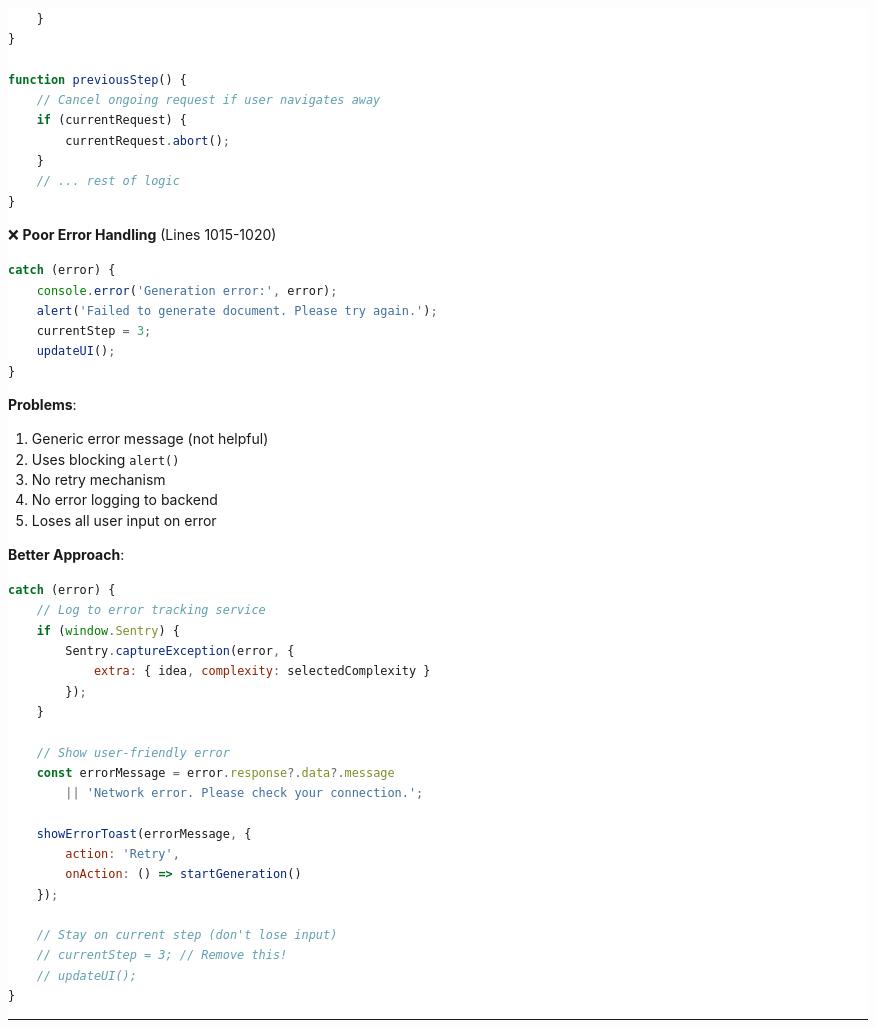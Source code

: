 ```javascript
    }
}

function previousStep() {
    // Cancel ongoing request if user navigates away
    if (currentRequest) {
        currentRequest.abort();
    }
    // ... rest of logic
}
```

❌ **Poor Error Handling** (Lines 1015-1020)
```javascript
catch (error) {
    console.error('Generation error:', error);
    alert('Failed to generate document. Please try again.');
    currentStep = 3;
    updateUI();
}
```

**Problems**:
1. Generic error message (not helpful)
2. Uses blocking `alert()`
3. No retry mechanism
4. No error logging to backend
5. Loses all user input on error

**Better Approach**:
```javascript
catch (error) {
    // Log to error tracking service
    if (window.Sentry) {
        Sentry.captureException(error, {
            extra: { idea, complexity: selectedComplexity }
        });
    }

    // Show user-friendly error
    const errorMessage = error.response?.data?.message
        || 'Network error. Please check your connection.';

    showErrorToast(errorMessage, {
        action: 'Retry',
        onAction: () => startGeneration()
    });

    // Stay on current step (don't lose input)
    // currentStep = 3; // Remove this!
    // updateUI();
}
```

---